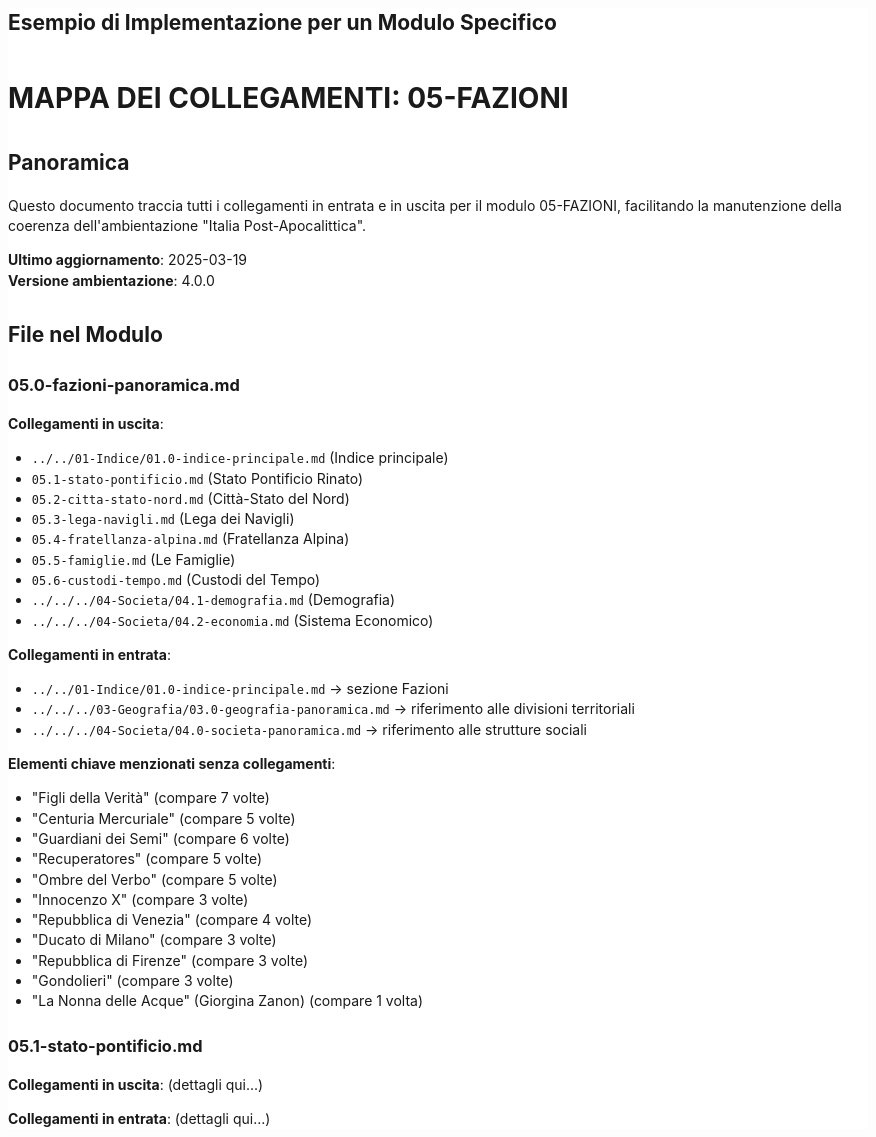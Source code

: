 
## Esempio di Implementazione per un Modulo Specifico

# MAPPA DEI COLLEGAMENTI: 05-FAZIONI

## Panoramica
Questo documento traccia tutti i collegamenti in entrata e in uscita per il modulo 05-FAZIONI, facilitando la manutenzione della coerenza dell'ambientazione "Italia Post-Apocalittica".

**Ultimo aggiornamento**: 2025-03-19  
**Versione ambientazione**: 4.0.0

## File nel Modulo

### 05.0-fazioni-panoramica.md
**Collegamenti in uscita**:
- `../../01-Indice/01.0-indice-principale.md` (Indice principale)
- `05.1-stato-pontificio.md` (Stato Pontificio Rinato)
- `05.2-citta-stato-nord.md` (Città-Stato del Nord)
- `05.3-lega-navigli.md` (Lega dei Navigli)
- `05.4-fratellanza-alpina.md` (Fratellanza Alpina)
- `05.5-famiglie.md` (Le Famiglie)
- `05.6-custodi-tempo.md` (Custodi del Tempo)
- `../../../04-Societa/04.1-demografia.md` (Demografia)
- `../../../04-Societa/04.2-economia.md` (Sistema Economico)

**Collegamenti in entrata**:
- `../../01-Indice/01.0-indice-principale.md` → sezione Fazioni
- `../../../03-Geografia/03.0-geografia-panoramica.md` → riferimento alle divisioni territoriali
- `../../../04-Societa/04.0-societa-panoramica.md` → riferimento alle strutture sociali

**Elementi chiave menzionati senza collegamenti**:
- "Figli della Verità" (compare 7 volte)
- "Centuria Mercuriale" (compare 5 volte)
- "Guardiani dei Semi" (compare 6 volte)
- "Recuperatores" (compare 5 volte)
- "Ombre del Verbo" (compare 5 volte)
- "Innocenzo X" (compare 3 volte)
- "Repubblica di Venezia" (compare 4 volte)
- "Ducato di Milano" (compare 3 volte)
- "Repubblica di Firenze" (compare 3 volte)
- "Gondolieri" (compare 3 volte)
- "La Nonna delle Acque" (Giorgina Zanon) (compare 1 volta)

### 05.1-stato-pontificio.md
**Collegamenti in uscita**:
(dettagli qui...)

**Collegamenti in entrata**:
(dettagli qui...)
